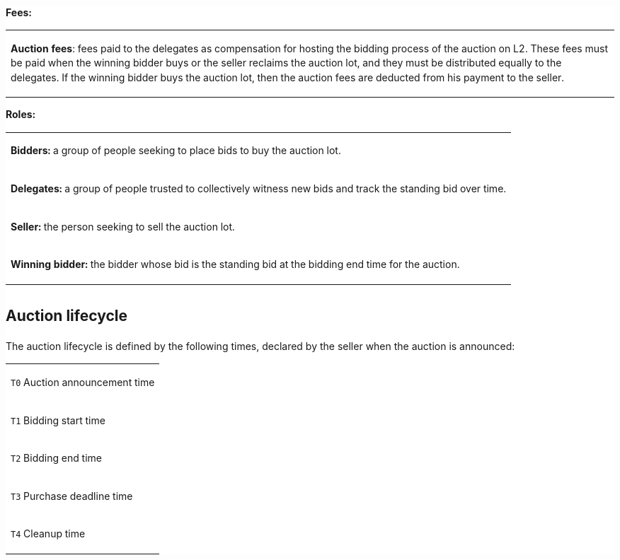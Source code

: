 **Fees:**

<table><tr><td>

**Auction fees**: fees paid to the delegates as compensation for
hosting the bidding process of the auction on L2.
These fees must be paid when the winning bidder buys
or the seller reclaims the auction lot,
and they must be distributed equally to the delegates.
If the winning bidder buys the auction lot,
then the auction fees are deducted from his payment to the seller.

</td></tr></table>

**Roles:**

<table><tr><td>

**Bidders:** a group of people seeking to place bids to buy the auction lot.

</td></tr><tr></tr><tr><td>

**Delegates:** a group of people trusted to collectively witness new bids
and track the standing bid over time.

</td></tr><tr></tr><tr><td>

**Seller:** the person seeking to sell the auction lot.

</td></tr><tr></tr><tr><td>

**Winning bidder:** the bidder whose bid is the standing bid
at the bidding end time for the auction.

</td></tr></table>

## Auction lifecycle

The auction lifecycle is defined by the following times,
declared by the seller when the auction is announced:

<table><tr><td>

`T0` Auction announcement time

</td></tr><tr></tr><tr><td>

`T1` Bidding start time

</td></tr><tr></tr><tr><td>

`T2` Bidding end time

</td></tr><tr></tr><tr><td>

`T3` Purchase deadline time

</td></tr><tr></tr><tr><td>

`T4` Cleanup time

</td></tr></table>
